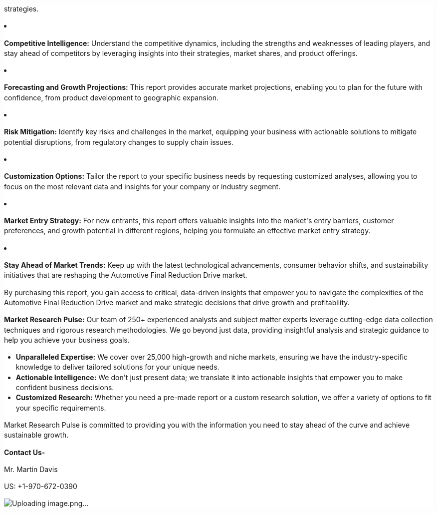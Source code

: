 strategies.</p></li><li><p><strong>Competitive Intelligence:</strong> Understand the competitive dynamics, including the strengths and weaknesses of leading players, and stay ahead of competitors by leveraging insights into their strategies, market shares, and product offerings.</p></li><li><p><strong>Forecasting and Growth Projections:</strong> This report provides accurate market projections, enabling you to plan for the future with confidence, from product development to geographic expansion.</p></li><li><p><strong>Risk Mitigation:</strong> Identify key risks and challenges in the market, equipping your business with actionable solutions to mitigate potential disruptions, from regulatory changes to supply chain issues.</p></li><li><p><strong>Customization Options:</strong> Tailor the report to your specific business needs by requesting customized analyses, allowing you to focus on the most relevant data and insights for your company or industry segment.</p></li><li><p><strong>Market Entry Strategy:</strong> For new entrants, this report offers valuable insights into the market's entry barriers, customer preferences, and growth potential in different regions, helping you formulate an effective market entry strategy.</p></li><li><p><strong>Stay Ahead of Market Trends:</strong> Keep up with the latest technological advancements, consumer behavior shifts, and sustainability initiatives that are reshaping the Automotive Final Reduction Drive market.</p></li></ol><p>By purchasing this report, you gain access to critical, data-driven insights that empower you to navigate the complexities of the Automotive Final Reduction Drive market and make strategic decisions that drive growth and profitability.</p><p><strong>Market Research Pulse:</strong>&nbsp;Our team of 250+ experienced analysts and subject matter experts leverage cutting-edge data collection techniques and rigorous research methodologies. We go beyond just data, providing insightful analysis and strategic guidance to help you achieve your business goals.</p><ul><li><strong>Unparalleled Expertise:</strong>&nbsp;We cover over 25,000 high-growth and niche markets, ensuring we have the industry-specific knowledge to deliver tailored solutions for your unique needs.</li><li><strong>Actionable Intelligence:</strong>&nbsp;We don't just present data; we translate it into actionable insights that empower you to make confident business decisions.</li><li><strong>Customized Research:</strong>&nbsp;Whether you need a pre-made report or a custom research solution, we offer a variety of options to fit your specific requirements.</li></ul><p>Market Research Pulse is committed to providing you with the information you need to stay ahead of the curve and achieve sustainable growth.</p><p><strong>Contact Us-</strong></p><p>Mr. Martin Davis</p><p>US: +1-970-672-0390</p>
![Uploading image.png…]()
